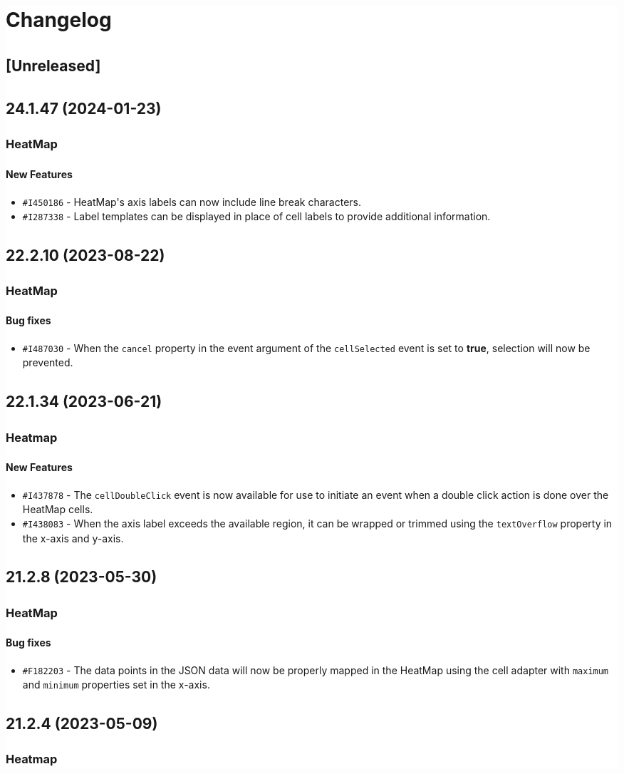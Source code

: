 # Changelog

## [Unreleased]

## 24.1.47 (2024-01-23)

### HeatMap

#### New Features

- `#I450186` - HeatMap's axis labels can now include line break characters.
- `#I287338` - Label templates can be displayed in place of cell labels to provide additional information.

## 22.2.10 (2023-08-22)

### HeatMap

#### Bug fixes

- `#I487030` - When the `cancel` property in the event argument of the `cellSelected` event is set to **true**, selection will now be prevented.

## 22.1.34 (2023-06-21)

### Heatmap

#### New Features

- `#I437878` - The `cellDoubleClick` event is now available for use to initiate an event when a double click action is done over the HeatMap cells.
- `#I438083` - When the axis label exceeds the available region, it can be wrapped or trimmed using the `textOverflow` property in the x-axis and y-axis.

## 21.2.8 (2023-05-30)

### HeatMap

#### Bug fixes

- `#F182203` - The data points in the JSON data will now be properly mapped in the HeatMap using the cell adapter with `maximum` and `minimum` properties set in the x-axis.

## 21.2.4 (2023-05-09)

### Heatmap
